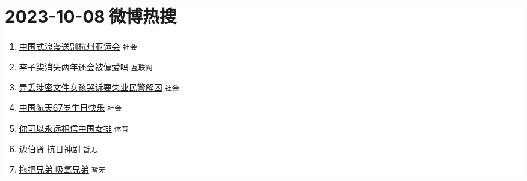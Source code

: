 # 2023-10-08 微博热搜 
1. [中国式浪漫送别杭州亚运会](https://m.weibo.cn/search?containerid=100103type%3D1%26t%3D10%26q%3D%23%E4%B8%AD%E5%9B%BD%E5%BC%8F%E6%B5%AA%E6%BC%AB%E9%80%81%E5%88%AB%E6%9D%AD%E5%B7%9E%E4%BA%9A%E8%BF%90%E4%BC%9A%23&stream_entry_id=51&isnewpage=1&extparam=seat%3D1%26stream_entry_id%3D51%26pos%3D0%26c_type%3D51%26filter_type%3Drealtimehot%26dgr%3D0%26cate%3D10103%26q%3D%2523%25E4%25B8%25AD%25E5%259B%25BD%25E5%25BC%258F%25E6%25B5%25AA%25E6%25BC%25AB%25E9%2580%2581%25E5%2588%25AB%25E6%259D%25AD%25E5%25B7%259E%25E4%25BA%259A%25E8%25BF%2590%25E4%25BC%259A%2523%26display_time%3D1696753531%26pre_seqid%3D169675353168891754969) `社会` 

2. [李子柒消失两年还会被偏爱吗](https://m.weibo.cn/search?containerid=100103type%3D1%26t%3D10%26q%3D%23%E6%9D%8E%E5%AD%90%E6%9F%92%E6%B6%88%E5%A4%B1%E4%B8%A4%E5%B9%B4%E8%BF%98%E4%BC%9A%E8%A2%AB%E5%81%8F%E7%88%B1%E5%90%97%23&stream_entry_id=31&isnewpage=1&extparam=seat%3D1%26realpos%3D1%26dgr%3D0%26pos%3D0%26c_type%3D31%26band_rank%3D1%26flag%3D2%26filter_type%3Drealtimehot%26stream_entry_id%3D31%26q%3D%2523%25E6%259D%258E%25E5%25AD%2590%25E6%259F%2592%25E6%25B6%2588%25E5%25A4%25B1%25E4%25B8%25A4%25E5%25B9%25B4%25E8%25BF%2598%25E4%25BC%259A%25E8%25A2%25AB%25E5%2581%258F%25E7%2588%25B1%25E5%2590%2597%2523%26cate%3D5001%26lcate%3D5001%26display_time%3D1696753531%26pre_seqid%3D169675353168891754969) `互联网` 

3. [弄丢涉密文件女孩哭诉要失业民警解困](https://m.weibo.cn/search?containerid=100103type%3D1%26t%3D10%26q%3D%23%E5%BC%84%E4%B8%A2%E6%B6%89%E5%AF%86%E6%96%87%E4%BB%B6%E5%A5%B3%E5%AD%A9%E5%93%AD%E8%AF%89%E8%A6%81%E5%A4%B1%E4%B8%9A%E6%B0%91%E8%AD%A6%E8%A7%A3%E5%9B%B0%23&stream_entry_id=31&isnewpage=1&extparam=seat%3D1%26realpos%3D2%26dgr%3D0%26pos%3D1%26c_type%3D31%26band_rank%3D2%26flag%3D2%26filter_type%3Drealtimehot%26stream_entry_id%3D31%26q%3D%2523%25E5%25BC%2584%25E4%25B8%25A2%25E6%25B6%2589%25E5%25AF%2586%25E6%2596%2587%25E4%25BB%25B6%25E5%25A5%25B3%25E5%25AD%25A9%25E5%2593%25AD%25E8%25AF%2589%25E8%25A6%2581%25E5%25A4%25B1%25E4%25B8%259A%25E6%25B0%2591%25E8%25AD%25A6%25E8%25A7%25A3%25E5%259B%25B0%2523%26cate%3D5001%26lcate%3D5001%26display_time%3D1696753531%26pre_seqid%3D169675353168891754969) `社会` 

4. [中国航天67岁生日快乐](https://m.weibo.cn/search?containerid=100103type%3D1%26t%3D10%26q%3D%23%E4%B8%AD%E5%9B%BD%E8%88%AA%E5%A4%A967%E5%B2%81%E7%94%9F%E6%97%A5%E5%BF%AB%E4%B9%90%23&stream_entry_id=31&isnewpage=1&extparam=seat%3D1%26realpos%3D3%26dgr%3D0%26pos%3D2%26c_type%3D31%26band_rank%3D3%26flag%3D1%26filter_type%3Drealtimehot%26stream_entry_id%3D31%26q%3D%2523%25E4%25B8%25AD%25E5%259B%25BD%25E8%2588%25AA%25E5%25A4%25A967%25E5%25B2%2581%25E7%2594%259F%25E6%2597%25A5%25E5%25BF%25AB%25E4%25B9%2590%2523%26cate%3D5001%26lcate%3D5001%26display_time%3D1696753531%26pre_seqid%3D169675353168891754969) `社会` 

5. [你可以永远相信中国女排](https://m.weibo.cn/search?containerid=100103type%3D1%26t%3D10%26q%3D%23%E4%BD%A0%E5%8F%AF%E4%BB%A5%E6%B0%B8%E8%BF%9C%E7%9B%B8%E4%BF%A1%E4%B8%AD%E5%9B%BD%E5%A5%B3%E6%8E%92%23&stream_entry_id=31&isnewpage=1&extparam=seat%3D1%26filter_type%3Drealtimehot%26pos%3D3%26c_type%3D31%26band_rank%3D4%26dgr%3D0%26adid%3D207242%26is_ad_pos%3D1%26topic_ad%3D1%26stream_entry_id%3D31%26q%3D%2523%25E4%25BD%25A0%25E5%258F%25AF%25E4%25BB%25A5%25E6%25B0%25B8%25E8%25BF%259C%25E7%259B%25B8%25E4%25BF%25A1%25E4%25B8%25AD%25E5%259B%25BD%25E5%25A5%25B3%25E6%258E%2592%2523%26cate%3D5001%26lcate%3D5001%26display_time%3D1696753531%26pre_seqid%3D169675353168891754969) `体育` 

6. [边伯贤 抗日神剧](https://m.weibo.cn/search?containerid=100103type%3D1%26t%3D10%26q%3D%E8%BE%B9%E4%BC%AF%E8%B4%A4+%E6%8A%97%E6%97%A5%E7%A5%9E%E5%89%A7&stream_entry_id=31&isnewpage=1&extparam=seat%3D1%26realpos%3D4%26dgr%3D0%26pos%3D4%26c_type%3D31%26band_rank%3D4%26flag%3D1%26filter_type%3Drealtimehot%26stream_entry_id%3D31%26q%3D%25E8%25BE%25B9%25E4%25BC%25AF%25E8%25B4%25A4%2520%25E6%258A%2597%25E6%2597%25A5%25E7%25A5%259E%25E5%2589%25A7%26cate%3D5001%26lcate%3D5001%26display_time%3D1696753531%26pre_seqid%3D169675353168891754969) `暂无` 

7. [拖把兄弟 吸氧兄弟](https://m.weibo.cn/search?containerid=100103type%3D1%26t%3D10%26q%3D%E6%8B%96%E6%8A%8A%E5%85%84%E5%BC%9F+%E5%90%B8%E6%B0%A7%E5%85%84%E5%BC%9F&stream_entry_id=31&isnewpage=1&extparam=seat%3D1%26realpos%3D5%26dgr%3D0%26pos%3D5%26c_type%3D31%26band_rank%3D5%26flag%3D1%26filter_type%3Drealtimehot%26stream_entry_id%3D31%26q%3D%25E6%258B%2596%25E6%258A%258A%25E5%2585%2584%25E5%25BC%259F%2520%25E5%2590%25B8%25E6%25B0%25A7%25E5%2585%2584%25E5%25BC%259F%26cate%3D5001%26lcate%3D5001%26display_time%3D1696753531%26pre_seqid%3D169675353168891754969) `暂无` 
